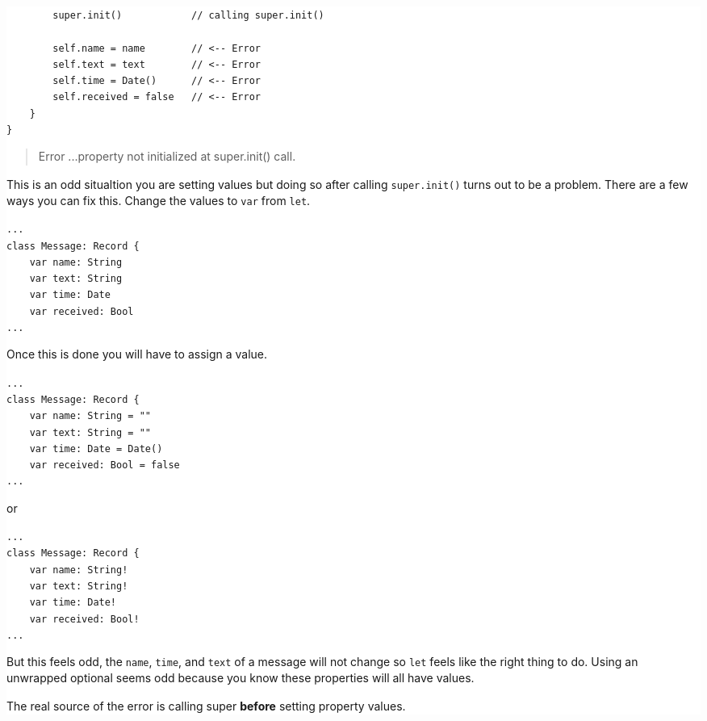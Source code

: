 ```
        super.init()            // calling super.init()
        
        self.name = name        // <-- Error 
        self.text = text        // <-- Error 
        self.time = Date()      // <-- Error 
        self.received = false   // <-- Error 
    }
}
```

> Error ...property not initialized at super.init() call. 

This is an odd situaltion you are setting values but doing so after calling `super.init()` turns out 
to be a problem. There are a few ways you can fix this. Change the values to `var` from `let`. 

```
...
class Message: Record {
    var name: String
    var text: String
    var time: Date
    var received: Bool
...
```

Once this is done you will have to assign a value.

```
...
class Message: Record {
    var name: String = ""
    var text: String = ""
    var time: Date = Date()
    var received: Bool = false
...
```

or

```
...
class Message: Record {
    var name: String!
    var text: String!
    var time: Date!
    var received: Bool!
...
```

But this feels odd, the `name`, `time`, and `text` of a message will not change so `let` feels like 
the right thing to do. Using an unwrapped optional seems odd because you know these properties will 
all have values.

The real source of the error is calling super **before** setting property values. 
